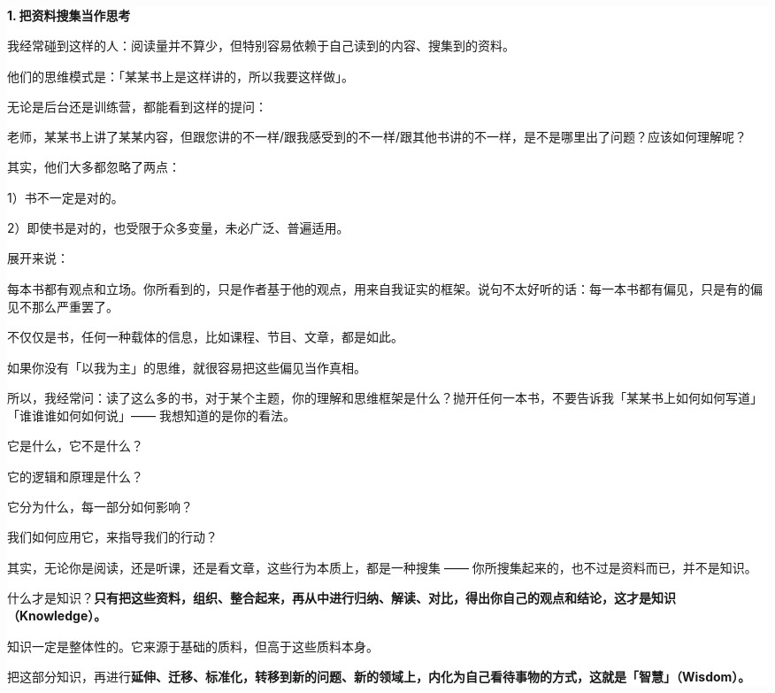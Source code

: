 
**1\. 把资料搜集当作思考**

  

我经常碰到这样的人：阅读量并不算少，但特别容易依赖于自己读到的内容、搜集到的资料。

  

他们的思维模式是：「某某书上是这样讲的，所以我要这样做」。

  

无论是后台还是训练营，都能看到这样的提问：

老师，某某书上讲了某某内容，但跟您讲的不一样/跟我感受到的不一样/跟其他书讲的不一样，是不是哪里出了问题？应该如何理解呢？

  

其实，他们大多都忽略了两点：

  

1）书不一定是对的。

2）即使书是对的，也受限于众多变量，未必广泛、普遍适用。

  

展开来说：

  

每本书都有观点和立场。你所看到的，只是作者基于他的观点，用来自我证实的框架。说句不太好听的话：每一本书都有偏见，只是有的偏见不那么严重罢了。

  

不仅仅是书，任何一种载体的信息，比如课程、节目、文章，都是如此。

  

如果你没有「以我为主」的思维，就很容易把这些偏见当作真相。

  

所以，我经常问：读了这么多的书，对于某个主题，你的理解和思维框架是什么？抛开任何一本书，不要告诉我「某某书上如何如何写道」「谁谁谁如何如何说」——
我想知道的是你的看法。  

  

它是什么，它不是什么？

它的逻辑和原理是什么？

它分为什么，每一部分如何影响？

我们如何应用它，来指导我们的行动？

  

其实，无论你是阅读，还是听课，还是看文章，这些行为本质上，都是一种搜集 —— 你所搜集起来的，也不过是资料而已，并不是知识。

  

什么才是知识？**只有把这些资料，组织、整合起来，再从中进行归纳、解读、对比，得出你自己的观点和结论，这才是知识（Knowledge）。**

  

知识一定是整体性的。它来源于基础的质料，但高于这些质料本身。

  

把这部分知识，再进行**延伸、迁移、标准化，转移到新的问题、新的领域上，内化为自己看待事物的方式，这就是「智慧」（Wisdom）。**

